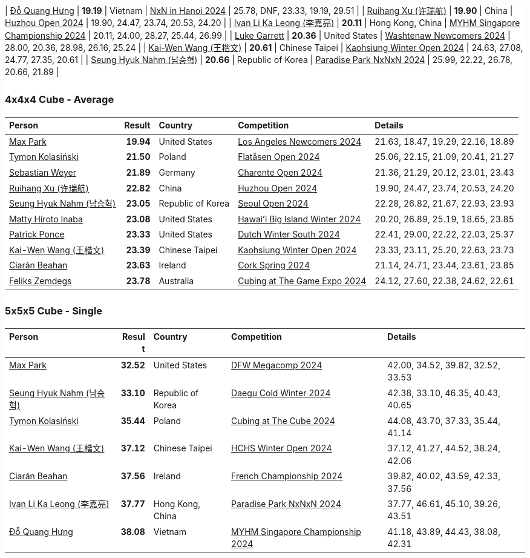 | [Đỗ Quang Hưng](https://www.worldcubeassociation.org/persons/2019HUNG16) | **19.19** | Vietnam | [NxN in Hanoi 2024](https://www.worldcubeassociation.org/competitions/NxNinHanoi2024) | 25.78, DNF, 23.33, 19.19, 29.51 |
| [Ruihang Xu (许瑞航)](https://www.worldcubeassociation.org/persons/2017XURU04) | **19.90** | China | [Huzhou Open 2024](https://www.worldcubeassociation.org/competitions/HuzhouOpen2024) | 19.90, 24.47, 23.74, 20.53, 24.20 |
| [Ivan Li Ka Leong (李嘉亮)](https://www.worldcubeassociation.org/persons/2015LEON02) | **20.11** | Hong Kong, China | [MYHM Singapore Championship 2024](https://www.worldcubeassociation.org/competitions/MYHMSingaporeChampionship2024) | 20.11, 24.00, 28.27, 25.44, 26.99 |
| [Luke Garrett](https://www.worldcubeassociation.org/persons/2017GARR05) | **20.36** | United States | [Washtenaw Newcomers 2024](https://www.worldcubeassociation.org/competitions/WashtenawNewcomers2024) | 28.00, 20.36, 28.98, 26.16, 25.24 |
| [Kai-Wen Wang (王楷文)](https://www.worldcubeassociation.org/persons/2015WANG09) | **20.61** | Chinese Taipei | [Kaohsiung Winter Open 2024](https://www.worldcubeassociation.org/competitions/KaohsiungWinterOpen2024) | 24.63, 27.08, 24.77, 27.35, 20.61 |
| [Seung Hyuk Nahm (남승혁)](https://www.worldcubeassociation.org/persons/2013NAHM01) | **20.66** | Republic of Korea | [Paradise Park NxNxN 2024](https://www.worldcubeassociation.org/competitions/ParadiseParkNxNxN2024) | 25.99, 22.22, 26.78, 20.66, 21.89 |

### 4x4x4 Cube - Average

| Person | Result | Country | Competition | Details |
| :--- | ---: | :--- | :--- | :--- |
| [Max Park](https://www.worldcubeassociation.org/persons/2012PARK03) | **19.94** | United States | [Los Angeles Newcomers 2024](https://www.worldcubeassociation.org/competitions/LosAngelesNewcomers2024) | 21.63, 18.47, 19.29, 22.16, 18.89 |
| [Tymon Kolasiński](https://www.worldcubeassociation.org/persons/2016KOLA02) | **21.50** | Poland | [Flatåsen Open 2024](https://www.worldcubeassociation.org/competitions/FlatasenOpen2024) | 25.06, 22.15, 21.09, 20.41, 21.27 |
| [Sebastian Weyer](https://www.worldcubeassociation.org/persons/2010WEYE02) | **21.89** | Germany | [Charente Open 2024](https://www.worldcubeassociation.org/competitions/CharenteOpen2024) | 21.36, 21.29, 20.12, 23.01, 23.43 |
| [Ruihang Xu (许瑞航)](https://www.worldcubeassociation.org/persons/2017XURU04) | **22.82** | China | [Huzhou Open 2024](https://www.worldcubeassociation.org/competitions/HuzhouOpen2024) | 19.90, 24.47, 23.74, 20.53, 24.20 |
| [Seung Hyuk Nahm (남승혁)](https://www.worldcubeassociation.org/persons/2013NAHM01) | **23.05** | Republic of Korea | [Seoul Open 2024](https://www.worldcubeassociation.org/competitions/SeoulOpen2024) | 22.28, 26.82, 21.67, 22.93, 23.93 |
| [Matty Hiroto Inaba](https://www.worldcubeassociation.org/persons/2016INAB01) | **23.08** | United States | [Hawaiʻi Big Island Winter 2024](https://www.worldcubeassociation.org/competitions/HawaiiBigIslandWinter2024) | 20.20, 26.89, 25.19, 18.65, 23.85 |
| [Patrick Ponce](https://www.worldcubeassociation.org/persons/2012PONC02) | **23.33** | United States | [Dutch Winter South 2024](https://www.worldcubeassociation.org/competitions/DutchWinterSouth2024) | 22.41, 29.00, 22.22, 22.03, 25.37 |
| [Kai-Wen Wang (王楷文)](https://www.worldcubeassociation.org/persons/2015WANG09) | **23.39** | Chinese Taipei | [Kaohsiung Winter Open 2024](https://www.worldcubeassociation.org/competitions/KaohsiungWinterOpen2024) | 23.33, 23.11, 25.20, 22.63, 23.73 |
| [Ciarán Beahan](https://www.worldcubeassociation.org/persons/2012BEAH01) | **23.63** | Ireland | [Cork Spring 2024](https://www.worldcubeassociation.org/competitions/CorkSpring2024) | 21.14, 24.71, 23.44, 23.61, 23.85 |
| [Feliks Zemdegs](https://www.worldcubeassociation.org/persons/2009ZEMD01) | **23.78** | Australia | [Cubing at The Game Expo 2024](https://www.worldcubeassociation.org/competitions/CubingatTheGameExpo2024) | 24.12, 27.60, 22.38, 24.62, 22.61 |

### 5x5x5 Cube - Single

| Person | Result | Country | Competition | Details |
| :--- | ---: | :--- | :--- | :--- |
| [Max Park](https://www.worldcubeassociation.org/persons/2012PARK03) | **32.52** | United States | [DFW Megacomp 2024](https://www.worldcubeassociation.org/competitions/DFWMegacomp2024) | 42.00, 34.52, 39.82, 32.52, 33.53 |
| [Seung Hyuk Nahm (남승혁)](https://www.worldcubeassociation.org/persons/2013NAHM01) | **33.10** | Republic of Korea | [Daegu Cold Winter 2024](https://www.worldcubeassociation.org/competitions/DaeguColdWinter2024) | 42.38, 33.10, 46.35, 40.43, 40.65 |
| [Tymon Kolasiński](https://www.worldcubeassociation.org/persons/2016KOLA02) | **35.44** | Poland | [Cubing at The Cube 2024](https://www.worldcubeassociation.org/competitions/CubingatTheCube2024) | 44.08, 43.70, 37.33, 35.44, 41.14 |
| [Kai-Wen Wang (王楷文)](https://www.worldcubeassociation.org/persons/2015WANG09) | **37.12** | Chinese Taipei | [HCHS Winter Open 2024](https://www.worldcubeassociation.org/competitions/HCHSWinterOpen2024) | 37.12, 41.27, 44.52, 38.24, 42.06 |
| [Ciarán Beahan](https://www.worldcubeassociation.org/persons/2012BEAH01) | **37.56** | Ireland | [French Championship 2024](https://www.worldcubeassociation.org/competitions/FrenchChampionship2024) | 39.82, 40.02, 43.59, 42.33, 37.56 |
| [Ivan Li Ka Leong (李嘉亮)](https://www.worldcubeassociation.org/persons/2015LEON02) | **37.77** | Hong Kong, China | [Paradise Park NxNxN 2024](https://www.worldcubeassociation.org/competitions/ParadiseParkNxNxN2024) | 37.77, 46.61, 45.10, 39.26, 43.51 |
| [Đỗ Quang Hưng](https://www.worldcubeassociation.org/persons/2019HUNG16) | **38.08** | Vietnam | [MYHM Singapore Championship 2024](https://www.worldcubeassociation.org/competitions/MYHMSingaporeChampionship2024) | 41.18, 43.89, 44.43, 38.08, 42.31 |